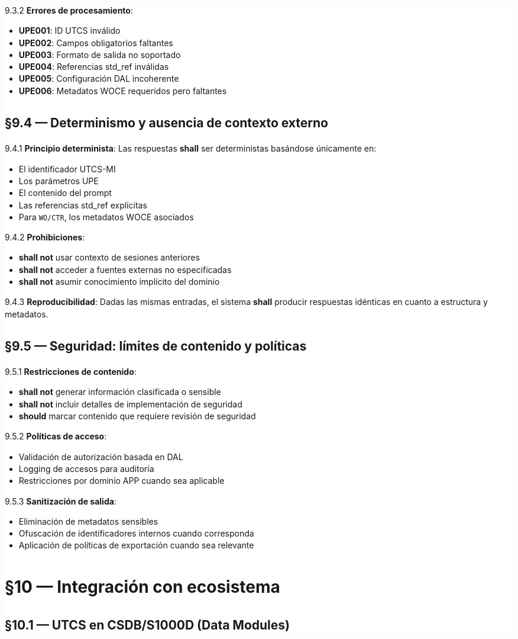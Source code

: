 9.3.2 **Errores de procesamiento**:

- **UPE001**: ID UTCS inválido
- **UPE002**: Campos obligatorios faltantes
- **UPE003**: Formato de salida no soportado
- **UPE004**: Referencias std_ref inválidas
- **UPE005**: Configuración DAL incoherente
- **UPE006**: Metadatos WOCE requeridos pero faltantes

<a id='sec-9.4'></a>
## §9.4 — Determinismo y ausencia de contexto externo

9.4.1 **Principio determinista**: Las respuestas **shall** ser deterministas basándose únicamente en:
- El identificador UTCS-MI
- Los parámetros UPE
- El contenido del prompt
- Las referencias std_ref explícitas
- Para `WO/CTR`, los metadatos WOCE asociados

9.4.2 **Prohibiciones**:
- **shall not** usar contexto de sesiones anteriores
- **shall not** acceder a fuentes externas no especificadas
- **shall not** asumir conocimiento implícito del dominio

9.4.3 **Reproducibilidad**: Dadas las mismas entradas, el sistema **shall** producir respuestas idénticas en cuanto a estructura y metadatos.

<a id='sec-9.5'></a>
## §9.5 — Seguridad: límites de contenido y políticas

9.5.1 **Restricciones de contenido**:
- **shall not** generar información clasificada o sensible
- **shall not** incluir detalles de implementación de seguridad
- **should** marcar contenido que requiere revisión de seguridad

9.5.2 **Políticas de acceso**:
- Validación de autorización basada en DAL
- Logging de accesos para auditoría
- Restricciones por dominio APP cuando sea aplicable

9.5.3 **Sanitización de salida**:
- Eliminación de metadatos sensibles
- Ofuscación de identificadores internos cuando corresponda
- Aplicación de políticas de exportación cuando sea relevante

<a id='sec-10'></a>
# §10 — Integración con ecosistema

<a id='sec-10.1'></a>
## §10.1 — UTCS en CSDB/S1000D (Data Modules)

